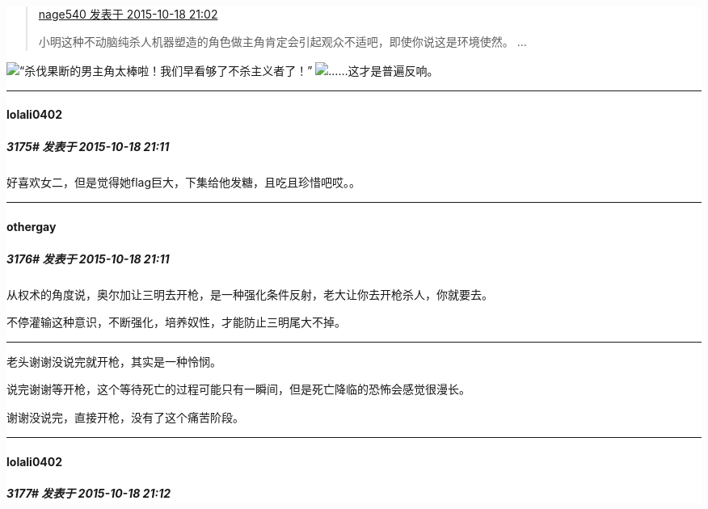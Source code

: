 

<blockquote><a href="httphttps://bbs.saraba1st.com/2b/forum.php?mod=redirect&amp;goto=findpost&amp;pid=30483055&amp;ptid=1148153" target="_blank">nage540 发表于 2015-10-18 21:02</a>

小明这种不动脑纯杀人机器塑造的角色做主角肯定会引起观众不适吧，即使你说这是环境使然。 ...</blockquote>
<img src="https://static.saraba1st.com/image/smiley/face/186.gif" referrerpolicy="no-referrer">“杀伐果断的男主角太棒啦！我们早看够了不杀主义者了！”
<img src="https://static.saraba1st.com/image/smiley/face/179.gif" referrerpolicy="no-referrer">……这才是普遍反响。







-----

####  lolali0402  
##### 3175#       发表于 2015-10-18 21:11




好喜欢女二，但是觉得她flag巨大，下集给他发糖，且吃且珍惜吧哎。。







-----

####  othergay  
##### 3176#       发表于 2015-10-18 21:11




从权术的角度说，奥尔加让三明去开枪，是一种强化条件反射，老大让你去开枪杀人，你就要去。


不停灌输这种意识，不断强化，培养奴性，才能防止三明尾大不掉。


----------


老头谢谢没说完就开枪，其实是一种怜悯。


说完谢谢等开枪，这个等待死亡的过程可能只有一瞬间，但是死亡降临的恐怖会感觉很漫长。


谢谢没说完，直接开枪，没有了这个痛苦阶段。







-----

####  lolali0402  
##### 3177#       发表于 2015-10-18 21:12

